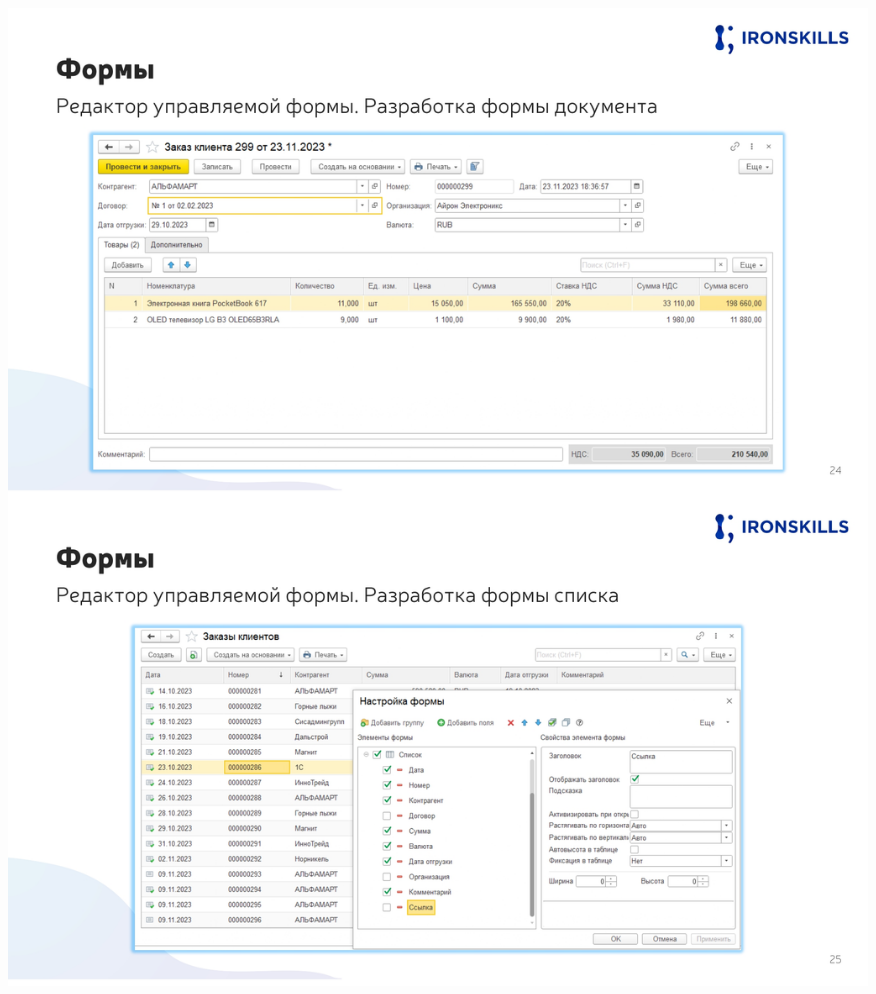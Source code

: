 ![Устройство формы](/images/пользовательский%20интерфейс%20Знакомство%20с%20формами/Редактор%20управляемой%20формы.%20Разработка%20формы%20документа.jpg)
![Устройство формы](/images/пользовательский%20интерфейс%20Знакомство%20с%20формами/Редактор%20управляемой%20формы.%20Разарботка%20формы%20списка.jpg)
